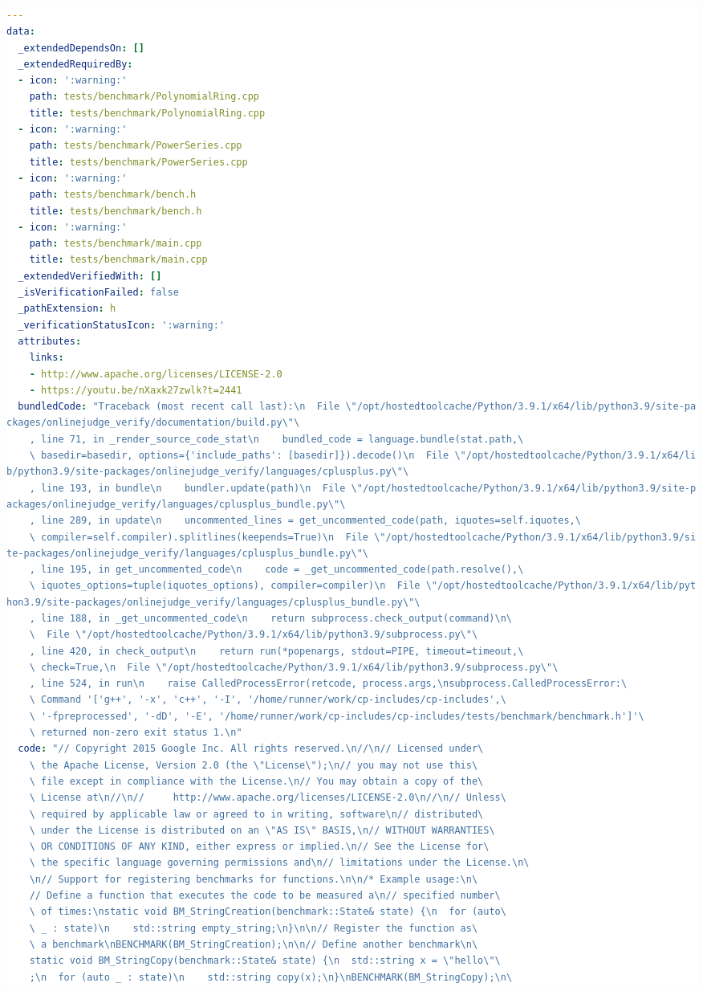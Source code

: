 ```yaml
---
data:
  _extendedDependsOn: []
  _extendedRequiredBy:
  - icon: ':warning:'
    path: tests/benchmark/PolynomialRing.cpp
    title: tests/benchmark/PolynomialRing.cpp
  - icon: ':warning:'
    path: tests/benchmark/PowerSeries.cpp
    title: tests/benchmark/PowerSeries.cpp
  - icon: ':warning:'
    path: tests/benchmark/bench.h
    title: tests/benchmark/bench.h
  - icon: ':warning:'
    path: tests/benchmark/main.cpp
    title: tests/benchmark/main.cpp
  _extendedVerifiedWith: []
  _isVerificationFailed: false
  _pathExtension: h
  _verificationStatusIcon: ':warning:'
  attributes:
    links:
    - http://www.apache.org/licenses/LICENSE-2.0
    - https://youtu.be/nXaxk27zwlk?t=2441
  bundledCode: "Traceback (most recent call last):\n  File \"/opt/hostedtoolcache/Python/3.9.1/x64/lib/python3.9/site-packages/onlinejudge_verify/documentation/build.py\"\
    , line 71, in _render_source_code_stat\n    bundled_code = language.bundle(stat.path,\
    \ basedir=basedir, options={'include_paths': [basedir]}).decode()\n  File \"/opt/hostedtoolcache/Python/3.9.1/x64/lib/python3.9/site-packages/onlinejudge_verify/languages/cplusplus.py\"\
    , line 193, in bundle\n    bundler.update(path)\n  File \"/opt/hostedtoolcache/Python/3.9.1/x64/lib/python3.9/site-packages/onlinejudge_verify/languages/cplusplus_bundle.py\"\
    , line 289, in update\n    uncommented_lines = get_uncommented_code(path, iquotes=self.iquotes,\
    \ compiler=self.compiler).splitlines(keepends=True)\n  File \"/opt/hostedtoolcache/Python/3.9.1/x64/lib/python3.9/site-packages/onlinejudge_verify/languages/cplusplus_bundle.py\"\
    , line 195, in get_uncommented_code\n    code = _get_uncommented_code(path.resolve(),\
    \ iquotes_options=tuple(iquotes_options), compiler=compiler)\n  File \"/opt/hostedtoolcache/Python/3.9.1/x64/lib/python3.9/site-packages/onlinejudge_verify/languages/cplusplus_bundle.py\"\
    , line 188, in _get_uncommented_code\n    return subprocess.check_output(command)\n\
    \  File \"/opt/hostedtoolcache/Python/3.9.1/x64/lib/python3.9/subprocess.py\"\
    , line 420, in check_output\n    return run(*popenargs, stdout=PIPE, timeout=timeout,\
    \ check=True,\n  File \"/opt/hostedtoolcache/Python/3.9.1/x64/lib/python3.9/subprocess.py\"\
    , line 524, in run\n    raise CalledProcessError(retcode, process.args,\nsubprocess.CalledProcessError:\
    \ Command '['g++', '-x', 'c++', '-I', '/home/runner/work/cp-includes/cp-includes',\
    \ '-fpreprocessed', '-dD', '-E', '/home/runner/work/cp-includes/cp-includes/tests/benchmark/benchmark.h']'\
    \ returned non-zero exit status 1.\n"
  code: "// Copyright 2015 Google Inc. All rights reserved.\n//\n// Licensed under\
    \ the Apache License, Version 2.0 (the \"License\");\n// you may not use this\
    \ file except in compliance with the License.\n// You may obtain a copy of the\
    \ License at\n//\n//     http://www.apache.org/licenses/LICENSE-2.0\n//\n// Unless\
    \ required by applicable law or agreed to in writing, software\n// distributed\
    \ under the License is distributed on an \"AS IS\" BASIS,\n// WITHOUT WARRANTIES\
    \ OR CONDITIONS OF ANY KIND, either express or implied.\n// See the License for\
    \ the specific language governing permissions and\n// limitations under the License.\n\
    \n// Support for registering benchmarks for functions.\n\n/* Example usage:\n\
    // Define a function that executes the code to be measured a\n// specified number\
    \ of times:\nstatic void BM_StringCreation(benchmark::State& state) {\n  for (auto\
    \ _ : state)\n    std::string empty_string;\n}\n\n// Register the function as\
    \ a benchmark\nBENCHMARK(BM_StringCreation);\n\n// Define another benchmark\n\
    static void BM_StringCopy(benchmark::State& state) {\n  std::string x = \"hello\"\
    ;\n  for (auto _ : state)\n    std::string copy(x);\n}\nBENCHMARK(BM_StringCopy);\n\
```